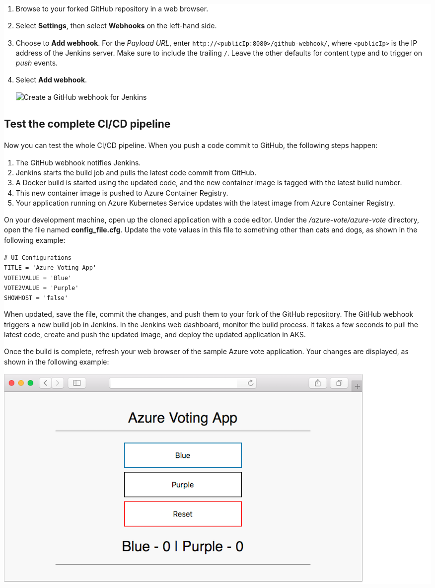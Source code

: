 1. Browse to your forked GitHub repository in a web browser.
1. Select **Settings**, then select **Webhooks** on the left-hand side.
1. Choose to **Add webhook**. For the *Payload URL*, enter `http://<publicIp:8080>/github-webhook/`, where `<publicIp>` is the IP address of the Jenkins server. Make sure to include the trailing `/`. Leave the other defaults for content type and to trigger on *push* events.
1. Select **Add webhook**.

    ![Create a GitHub webhook for Jenkins](media/deploy-from-github-to-aks/webhook.png)

## Test the complete CI/CD pipeline

Now you can test the whole CI/CD pipeline. When you push a code commit to GitHub, the following steps happen:

1. The GitHub webhook notifies Jenkins.
1. Jenkins starts the build job and pulls the latest code commit from GitHub.
1. A Docker build is started using the updated code, and the new container image is tagged with the latest build number.
1. This new container image is pushed to Azure Container Registry.
1. Your application running on Azure Kubernetes Service updates with the latest image from Azure Container Registry.

On your development machine, open up the cloned application with a code editor. Under the */azure-vote/azure-vote* directory, open the file named **config_file.cfg**. Update the vote values in this file to something other than cats and dogs, as shown in the following example:

```
# UI Configurations
TITLE = 'Azure Voting App'
VOTE1VALUE = 'Blue'
VOTE2VALUE = 'Purple'
SHOWHOST = 'false'
```

When updated, save the file, commit the changes, and push them to your fork of the GitHub repository. The GitHub webhook triggers a new build job in Jenkins. In the Jenkins web dashboard, monitor the build process. It takes a few seconds to pull the latest code, create and push the updated image, and deploy the updated application in AKS.

Once the build is complete, refresh your web browser of the sample Azure vote application. Your changes are displayed, as shown in the following example:

![Sample Azure vote in AKS updated by the Jenkins build job](media/deploy-from-github-to-aks/azure-vote-updated.png)
